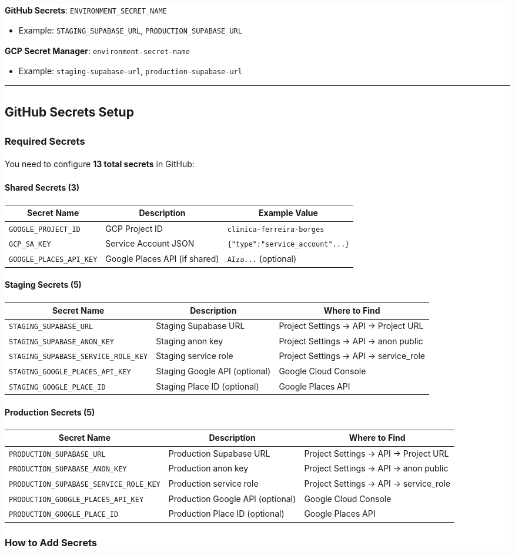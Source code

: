 **GitHub Secrets**: `ENVIRONMENT_SECRET_NAME`
- Example: `STAGING_SUPABASE_URL`, `PRODUCTION_SUPABASE_URL`

**GCP Secret Manager**: `environment-secret-name`
- Example: `staging-supabase-url`, `production-supabase-url`

---

## GitHub Secrets Setup

### Required Secrets

You need to configure **13 total secrets** in GitHub:

#### Shared Secrets (3)

| Secret Name | Description | Example Value |
|-------------|-------------|---------------|
| `GOOGLE_PROJECT_ID` | GCP Project ID | `clinica-ferreira-borges` |
| `GCP_SA_KEY` | Service Account JSON | `{"type":"service_account"...}` |
| `GOOGLE_PLACES_API_KEY` | Google Places API (if shared) | `AIza...` (optional) |

#### Staging Secrets (5)

| Secret Name | Description | Where to Find |
|-------------|-------------|---------------|
| `STAGING_SUPABASE_URL` | Staging Supabase URL | Project Settings → API → Project URL |
| `STAGING_SUPABASE_ANON_KEY` | Staging anon key | Project Settings → API → anon public |
| `STAGING_SUPABASE_SERVICE_ROLE_KEY` | Staging service role | Project Settings → API → service_role |
| `STAGING_GOOGLE_PLACES_API_KEY` | Staging Google API (optional) | Google Cloud Console |
| `STAGING_GOOGLE_PLACE_ID` | Staging Place ID (optional) | Google Places API |

#### Production Secrets (5)

| Secret Name | Description | Where to Find |
|-------------|-------------|---------------|
| `PRODUCTION_SUPABASE_URL` | Production Supabase URL | Project Settings → API → Project URL |
| `PRODUCTION_SUPABASE_ANON_KEY` | Production anon key | Project Settings → API → anon public |
| `PRODUCTION_SUPABASE_SERVICE_ROLE_KEY` | Production service role | Project Settings → API → service_role |
| `PRODUCTION_GOOGLE_PLACES_API_KEY` | Production Google API (optional) | Google Cloud Console |
| `PRODUCTION_GOOGLE_PLACE_ID` | Production Place ID (optional) | Google Places API |

### How to Add Secrets
